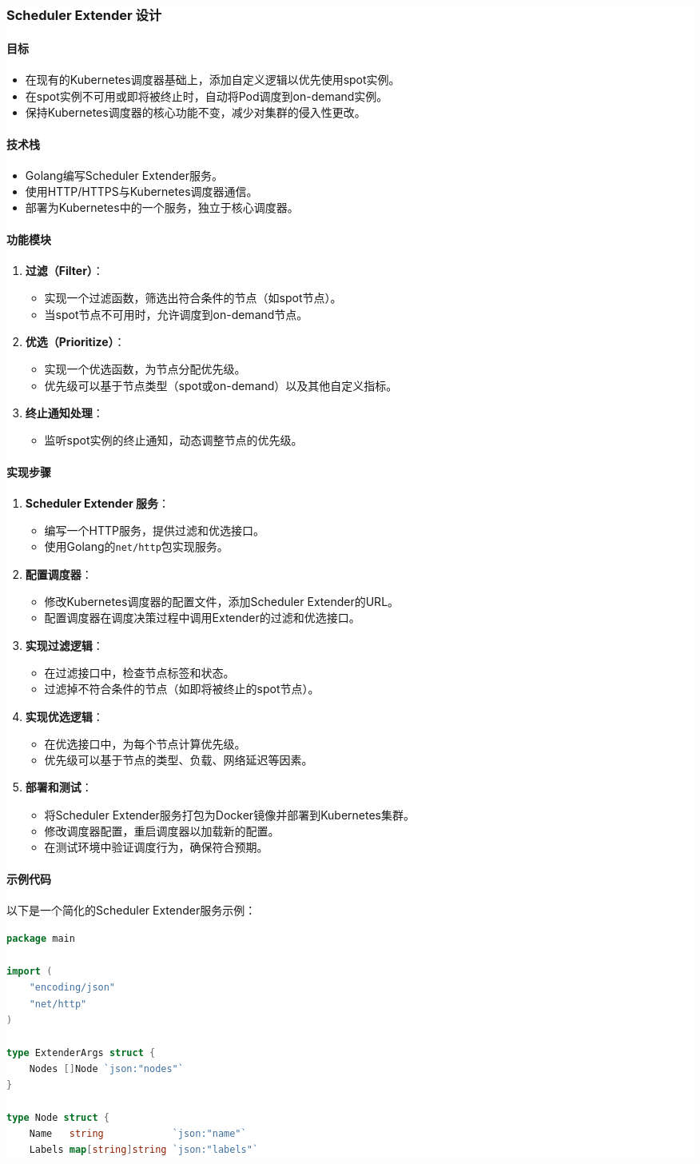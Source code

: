 ### Scheduler Extender 设计

#### 目标

- 在现有的Kubernetes调度器基础上，添加自定义逻辑以优先使用spot实例。
- 在spot实例不可用或即将被终止时，自动将Pod调度到on-demand实例。
- 保持Kubernetes调度器的核心功能不变，减少对集群的侵入性更改。

#### 技术栈

- Golang编写Scheduler Extender服务。
- 使用HTTP/HTTPS与Kubernetes调度器通信。
- 部署为Kubernetes中的一个服务，独立于核心调度器。

#### 功能模块

1. **过滤（Filter）**：
   - 实现一个过滤函数，筛选出符合条件的节点（如spot节点）。
   - 当spot节点不可用时，允许调度到on-demand节点。

2. **优选（Prioritize）**：
   - 实现一个优选函数，为节点分配优先级。
   - 优先级可以基于节点类型（spot或on-demand）以及其他自定义指标。

3. **终止通知处理**：
   - 监听spot实例的终止通知，动态调整节点的优先级。

#### 实现步骤

1. **Scheduler Extender 服务**：
   - 编写一个HTTP服务，提供过滤和优选接口。
   - 使用Golang的`net/http`包实现服务。

2. **配置调度器**：
   - 修改Kubernetes调度器的配置文件，添加Scheduler Extender的URL。
   - 配置调度器在调度决策过程中调用Extender的过滤和优选接口。

3. **实现过滤逻辑**：
   - 在过滤接口中，检查节点标签和状态。
   - 过滤掉不符合条件的节点（如即将被终止的spot节点）。

4. **实现优选逻辑**：
   - 在优选接口中，为每个节点计算优先级。
   - 优先级可以基于节点的类型、负载、网络延迟等因素。

5. **部署和测试**：
   - 将Scheduler Extender服务打包为Docker镜像并部署到Kubernetes集群。
   - 修改调度器配置，重启调度器以加载新的配置。
   - 在测试环境中验证调度行为，确保符合预期。

#### 示例代码

以下是一个简化的Scheduler Extender服务示例：

```go
package main

import (
    "encoding/json"
    "net/http"
)

type ExtenderArgs struct {
    Nodes []Node `json:"nodes"`
}

type Node struct {
    Name   string            `json:"name"`
    Labels map[string]string `json:"labels"`
```